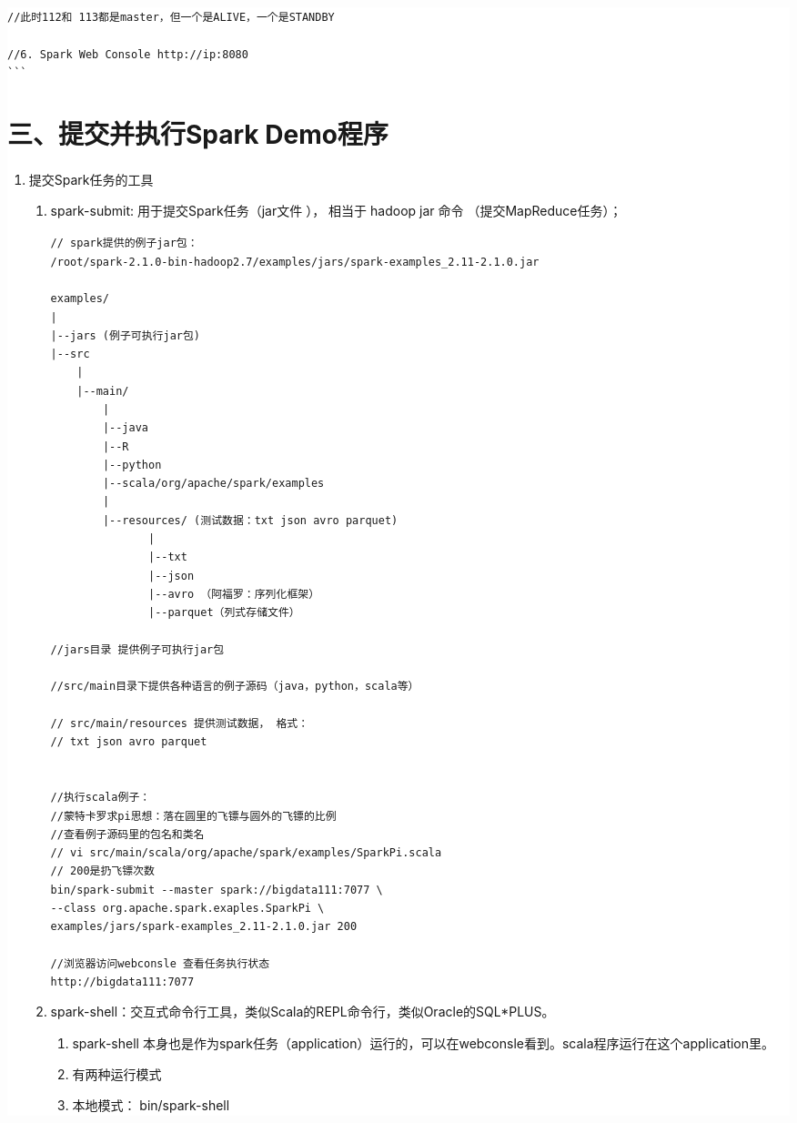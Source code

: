     //此时112和 113都是master，但一个是ALIVE，一个是STANDBY
    
    //6. Spark Web Console http://ip:8080
    ```


# 三、提交并执行Spark Demo程序
1. 提交Spark任务的工具
    1. spark-submit:  用于提交Spark任务（jar文件 ）， 相当于 hadoop jar 命令 （提交MapReduce任务）；​

       ```
       // spark提供的例子jar包： 
       /root/spark-2.1.0-bin-hadoop2.7/examples/jars/spark-examples_2.11-2.1.0.jar
       
       examples/
       |
       |--jars (例子可执行jar包)
       |--src
           |
           |--main/
               |
               |--java
               |--R
               |--python
               |--scala/org/apache/spark/examples
               |
               |--resources/ (测试数据：txt json avro parquet)
                      |
                      |--txt
                      |--json
                      |--avro （阿福罗：序列化框架）
                      |--parquet（列式存储文件）
           
       //jars目录 提供例子可执行jar包
       
       //src/main目录下提供各种语言的例子源码（java，python，scala等）
       
       // src/main/resources 提供测试数据， 格式：
       // txt json avro parquet
       
       
       //执行scala例子：
       //蒙特卡罗求pi思想：落在圆里的飞镖与圆外的飞镖的比例
       //查看例子源码里的包名和类名
       // vi src/main/scala/org/apache/spark/examples/SparkPi.scala
       // 200是扔飞镖次数
       bin/spark-submit --master spark://bigdata111:7077 \
       --class org.apache.spark.exaples.SparkPi \
       examples/jars/spark-examples_2.11-2.1.0.jar 200
       
       //浏览器访问webconsle 查看任务执行状态
       http://bigdata111:7077
       ```

       

    2. spark-shell：交互式命令行工具，类似Scala的REPL命令行，类似Oracle的SQL*PLUS。

       1. spark-shell 本身也是作为spark任务（application）运行的，可以在webconsle看到。scala程序运行在这个application里。

       2. 有两种运行模式

       3. 本地模式： bin/spark-shell
